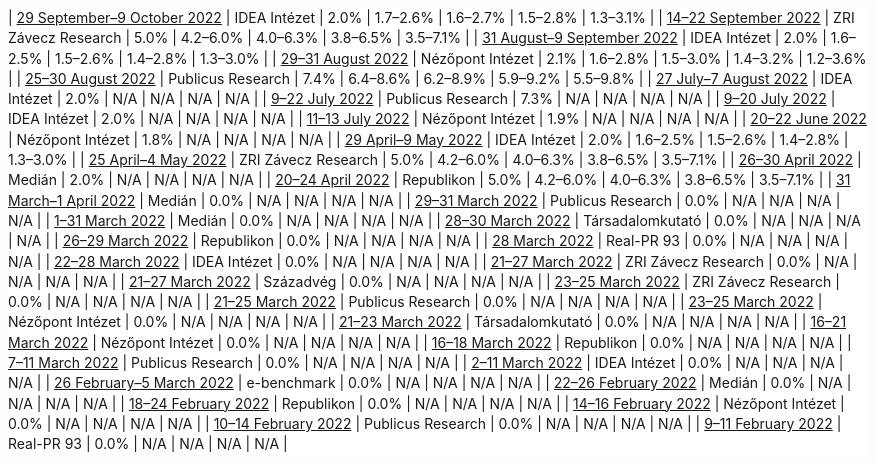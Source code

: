 | [29 September–9 October 2022](2022-10-09-IDEAIntézet.html) | IDEA Intézet | 2.0% | 1.7–2.6% | 1.6–2.7% | 1.5–2.8% | 1.3–3.1% |
| [14–22 September 2022](2022-09-22-ZRIZáveczResearch.html) | ZRI Závecz Research | 5.0% | 4.2–6.0% | 4.0–6.3% | 3.8–6.5% | 3.5–7.1% |
| [31 August–9 September 2022](2022-09-09-IDEAIntézet.html) | IDEA Intézet | 2.0% | 1.6–2.5% | 1.5–2.6% | 1.4–2.8% | 1.3–3.0% |
| [29–31 August 2022](2022-08-31-NézőpontIntézet.html) | Nézőpont Intézet | 2.1% | 1.6–2.8% | 1.5–3.0% | 1.4–3.2% | 1.2–3.6% |
| [25–30 August 2022](2022-08-30-PublicusResearch.html) | Publicus Research | 7.4% | 6.4–8.6% | 6.2–8.9% | 5.9–9.2% | 5.5–9.8% |
| [27 July–7 August 2022](2022-08-07-IDEAIntézet.html) | IDEA Intézet | 2.0% | N/A | N/A | N/A | N/A |
| [9–22 July 2022](2022-07-22-PublicusResearch.html) | Publicus Research | 7.3% | N/A | N/A | N/A | N/A |
| [9–20 July 2022](2022-07-20-IDEAIntézet.html) | IDEA Intézet | 2.0% | N/A | N/A | N/A | N/A |
| [11–13 July 2022](2022-07-13-NézőpontIntézet.html) | Nézőpont Intézet | 1.9% | N/A | N/A | N/A | N/A |
| [20–22 June 2022](2022-06-22-NézőpontIntézet.html) | Nézőpont Intézet | 1.8% | N/A | N/A | N/A | N/A |
| [29 April–9 May 2022](2022-05-09-IDEAIntézet.html) | IDEA Intézet | 2.0% | 1.6–2.5% | 1.5–2.6% | 1.4–2.8% | 1.3–3.0% |
| [25 April–4 May 2022](2022-05-04-ZRIZáveczResearch.html) | ZRI Závecz Research | 5.0% | 4.2–6.0% | 4.0–6.3% | 3.8–6.5% | 3.5–7.1% |
| [26–30 April 2022](2022-04-30-Medián.html) | Medián | 2.0% | N/A | N/A | N/A | N/A |
| [20–24 April 2022](2022-04-24-Republikon.html) | Republikon | 5.0% | 4.2–6.0% | 4.0–6.3% | 3.8–6.5% | 3.5–7.1% |
| [31 March–1 April 2022](2022-04-01-Medián.html) | Medián | 0.0% | N/A | N/A | N/A | N/A |
| [29–31 March 2022](2022-03-31-PublicusResearch.html) | Publicus Research | 0.0% | N/A | N/A | N/A | N/A |
| [1–31 March 2022](2022-03-31-Medián.html) | Medián | 0.0% | N/A | N/A | N/A | N/A |
| [28–30 March 2022](2022-03-30-Társadalomkutató.html) | Társadalomkutató | 0.0% | N/A | N/A | N/A | N/A |
| [26–29 March 2022](2022-03-29-Republikon.html) | Republikon | 0.0% | N/A | N/A | N/A | N/A |
| [28 March 2022](2022-03-28-Real-PR93.html) | Real-PR 93 | 0.0% | N/A | N/A | N/A | N/A |
| [22–28 March 2022](2022-03-28-IDEAIntézet.html) | IDEA Intézet | 0.0% | N/A | N/A | N/A | N/A |
| [21–27 March 2022](2022-03-27-ZRIZáveczResearch.html) | ZRI Závecz Research | 0.0% | N/A | N/A | N/A | N/A |
| [21–27 March 2022](2022-03-27-Századvég.html) | Századvég | 0.0% | N/A | N/A | N/A | N/A |
| [23–25 March 2022](2022-03-25-ZRIZáveczResearch.html) | ZRI Závecz Research | 0.0% | N/A | N/A | N/A | N/A |
| [21–25 March 2022](2022-03-25-PublicusResearch.html) | Publicus Research | 0.0% | N/A | N/A | N/A | N/A |
| [23–25 March 2022](2022-03-25-NézőpontIntézet.html) | Nézőpont Intézet | 0.0% | N/A | N/A | N/A | N/A |
| [21–23 March 2022](2022-03-23-Társadalomkutató.html) | Társadalomkutató | 0.0% | N/A | N/A | N/A | N/A |
| [16–21 March 2022](2022-03-21-NézőpontIntézet.html) | Nézőpont Intézet | 0.0% | N/A | N/A | N/A | N/A |
| [16–18 March 2022](2022-03-18-Republikon.html) | Republikon | 0.0% | N/A | N/A | N/A | N/A |
| [7–11 March 2022](2022-03-11-PublicusResearch.html) | Publicus Research | 0.0% | N/A | N/A | N/A | N/A |
| [2–11 March 2022](2022-03-11-IDEAIntézet.html) | IDEA Intézet | 0.0% | N/A | N/A | N/A | N/A |
| [26 February–5 March 2022](2022-03-05-e-benchmark.html) | e-benchmark | 0.0% | N/A | N/A | N/A | N/A |
| [22–26 February 2022](2022-02-26-Medián.html) | Medián | 0.0% | N/A | N/A | N/A | N/A |
| [18–24 February 2022](2022-02-24-Republikon.html) | Republikon | 0.0% | N/A | N/A | N/A | N/A |
| [14–16 February 2022](2022-02-16-NézőpontIntézet.html) | Nézőpont Intézet | 0.0% | N/A | N/A | N/A | N/A |
| [10–14 February 2022](2022-02-14-PublicusResearch.html) | Publicus Research | 0.0% | N/A | N/A | N/A | N/A |
| [9–11 February 2022](2022-02-11-Real-PR93.html) | Real-PR 93 | 0.0% | N/A | N/A | N/A | N/A |